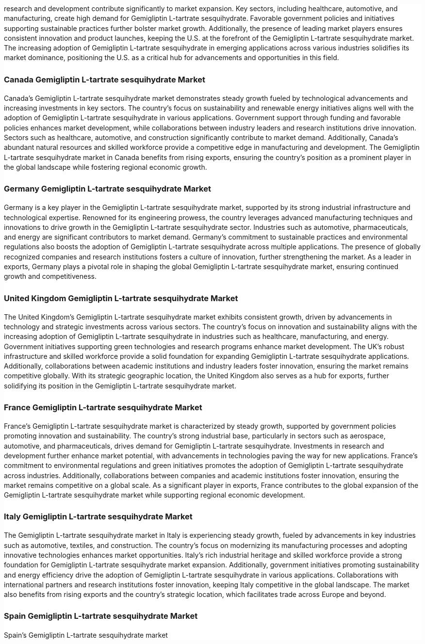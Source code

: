 research and development contribute significantly to market expansion. Key sectors, including healthcare, automotive, and manufacturing, create high demand for Gemigliptin L-tartrate sesquihydrate. Favorable government policies and initiatives supporting sustainable practices further bolster market growth. Additionally, the presence of leading market players ensures consistent innovation and product launches, keeping the U.S. at the forefront of the Gemigliptin L-tartrate sesquihydrate market. The increasing adoption of Gemigliptin L-tartrate sesquihydrate in emerging applications across various industries solidifies its market dominance, positioning the U.S. as a critical hub for advancements and opportunities in this field.</p><h3>Canada Gemigliptin L-tartrate sesquihydrate Market</h3><p>Canada&rsquo;s Gemigliptin L-tartrate sesquihydrate market demonstrates steady growth fueled by technological advancements and increasing investments in key sectors. The country&rsquo;s focus on sustainability and renewable energy initiatives aligns well with the adoption of Gemigliptin L-tartrate sesquihydrate in various applications. Government support through funding and favorable policies enhances market development, while collaborations between industry leaders and research institutions drive innovation. Sectors such as healthcare, automotive, and construction significantly contribute to market demand. Additionally, Canada&rsquo;s abundant natural resources and skilled workforce provide a competitive edge in manufacturing and development. The Gemigliptin L-tartrate sesquihydrate market in Canada benefits from rising exports, ensuring the country&rsquo;s position as a prominent player in the global landscape while fostering regional economic growth.</p><h3>Germany Gemigliptin L-tartrate sesquihydrate Market</h3><p>Germany is a key player in the Gemigliptin L-tartrate sesquihydrate market, supported by its strong industrial infrastructure and technological expertise. Renowned for its engineering prowess, the country leverages advanced manufacturing techniques and innovations to drive growth in the Gemigliptin L-tartrate sesquihydrate sector. Industries such as automotive, pharmaceuticals, and energy are significant contributors to market demand. Germany&rsquo;s commitment to sustainable practices and environmental regulations also boosts the adoption of Gemigliptin L-tartrate sesquihydrate across multiple applications. The presence of globally recognized companies and research institutions fosters a culture of innovation, further strengthening the market. As a leader in exports, Germany plays a pivotal role in shaping the global Gemigliptin L-tartrate sesquihydrate market, ensuring continued growth and competitiveness.</p><h3>United Kingdom Gemigliptin L-tartrate sesquihydrate Market</h3><p>The United Kingdom&rsquo;s Gemigliptin L-tartrate sesquihydrate market exhibits consistent growth, driven by advancements in technology and strategic investments across various sectors. The country&rsquo;s focus on innovation and sustainability aligns with the increasing adoption of Gemigliptin L-tartrate sesquihydrate in industries such as healthcare, manufacturing, and energy. Government initiatives supporting green technologies and research programs enhance market development. The UK&rsquo;s robust infrastructure and skilled workforce provide a solid foundation for expanding Gemigliptin L-tartrate sesquihydrate applications. Additionally, collaborations between academic institutions and industry leaders foster innovation, ensuring the market remains competitive globally. With its strategic geographic location, the United Kingdom also serves as a hub for exports, further solidifying its position in the Gemigliptin L-tartrate sesquihydrate market.</p><h3>France Gemigliptin L-tartrate sesquihydrate Market</h3><p>France&rsquo;s Gemigliptin L-tartrate sesquihydrate market is characterized by steady growth, supported by government policies promoting innovation and sustainability. The country&rsquo;s strong industrial base, particularly in sectors such as aerospace, automotive, and pharmaceuticals, drives demand for Gemigliptin L-tartrate sesquihydrate. Investments in research and development further enhance market potential, with advancements in technologies paving the way for new applications. France&rsquo;s commitment to environmental regulations and green initiatives promotes the adoption of Gemigliptin L-tartrate sesquihydrate across industries. Additionally, collaborations between companies and academic institutions foster innovation, ensuring the market remains competitive on a global scale. As a significant player in exports, France contributes to the global expansion of the Gemigliptin L-tartrate sesquihydrate market while supporting regional economic development.</p><h3>Italy Gemigliptin L-tartrate sesquihydrate Market</h3><p>The Gemigliptin L-tartrate sesquihydrate market in Italy is experiencing steady growth, fueled by advancements in key industries such as automotive, textiles, and construction. The country&rsquo;s focus on modernizing its manufacturing processes and adopting innovative technologies enhances market opportunities. Italy&rsquo;s rich industrial heritage and skilled workforce provide a strong foundation for Gemigliptin L-tartrate sesquihydrate market expansion. Additionally, government initiatives promoting sustainability and energy efficiency drive the adoption of Gemigliptin L-tartrate sesquihydrate in various applications. Collaborations with international partners and research institutions foster innovation, keeping Italy competitive in the global landscape. The market also benefits from rising exports and the country&rsquo;s strategic location, which facilitates trade across Europe and beyond.</p><h3>Spain Gemigliptin L-tartrate sesquihydrate Market</h3><p>Spain&rsquo;s Gemigliptin L-tartrate sesquihydrate market